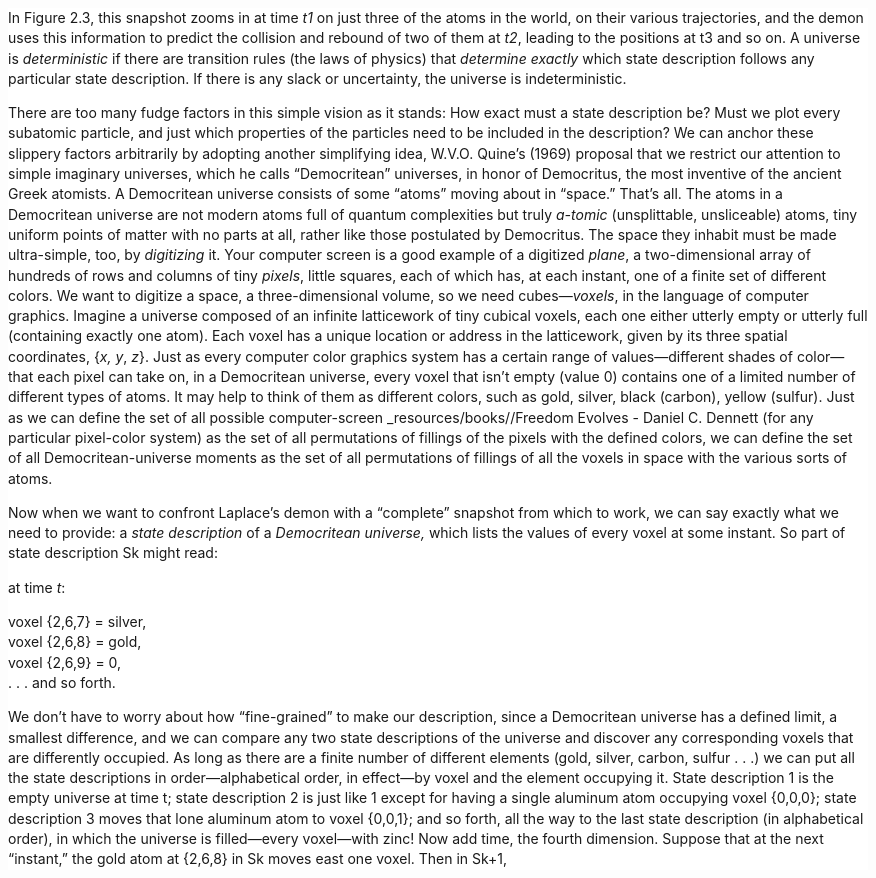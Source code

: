 In Figure 2.3, this snapshot zooms in at time _t1_ on just three of the atoms in the world, on their various trajectories, and the demon uses this information to predict the collision and rebound of two of them at _t2_, leading to the positions at t3 and so on. A universe is _deterministic_ if there are transition rules (the laws of physics) that _determine exactly_ which state description follows any particular state description. If there is any slack or uncertainty, the universe is indeterministic.

There are too many fudge factors in this simple vision as it stands: How exact must a state description be? Must we plot every subatomic particle, and just which properties of the particles need to be included in the description? We can anchor these slippery factors arbitrarily by adopting another simplifying idea, W.V.O. Quine’s (1969) proposal that we restrict our attention to simple imaginary universes, which he calls “Democritean” universes, in honor of Democritus, the most inventive of the ancient Greek atomists. A Democritean universe consists of some “atoms” moving about in “space.” That’s all. The atoms in a Democritean universe are not modern atoms full of quantum complexities but truly _a-tomic_ (unsplittable, unsliceable) atoms, tiny uniform points of matter with no parts at all, rather like those postulated by Democritus. The space they inhabit must be made ultra-simple, too, by _digitizing_ it. Your computer screen is a good example of a digitized _plane_, a two-dimensional array of hundreds of rows and columns of tiny _pixels_, little squares, each of which has, at each instant, one of a finite set of different colors. We want to digitize a space, a three-dimensional volume, so we need cubes—_voxels_, in the language of computer graphics. Imagine a universe composed of an infinite latticework of tiny cubical voxels, each one either utterly empty or utterly full (containing exactly one atom). Each voxel has a unique location or address in the latticework, given by its three spatial coordinates, {_x, y_, _z_}. Just as every computer color graphics system has a certain range of values—different shades of color—that each pixel can take on, in a Democritean universe, every voxel that isn’t empty (value 0) contains one of a limited number of different types of atoms. It may help to think of them as different colors, such as gold, silver, black (carbon), yellow (sulfur). Just as we can define the set of all possible computer-screen _resources/books//Freedom Evolves - Daniel C. Dennett (for any particular pixel-color system) as the set of all permutations of fillings of the pixels with the defined colors, we can define the set of all Democritean-universe moments as the set of all permutations of fillings of all the voxels in space with the various sorts of atoms.

Now when we want to confront Laplace’s demon with a “complete” snapshot from which to work, we can say exactly what we need to provide: a _state description_ of a _Democritean universe,_ which lists the values of every voxel at some instant. So part of state description Sk might read:

at time _t_:

voxel {2,6,7} = silver,  
voxel {2,6,8} = gold,  
voxel {2,6,9} = 0,  
. . . and so forth.

We don’t have to worry about how “fine-grained” to make our description, since a Democritean universe has a defined limit, a smallest difference, and we can compare any two state descriptions of the universe and discover any corresponding voxels that are differently occupied. As long as there are a finite number of different elements (gold, silver, carbon, sulfur . . .) we can put all the state descriptions in order—alphabetical order, in effect—by voxel and the element occupying it. State description 1 is the empty universe at time t; state description 2 is just like 1 except for having a single aluminum atom occupying voxel {0,0,0}; state description 3 moves that lone aluminum atom to voxel {0,0,1}; and so forth, all the way to the last state description (in alphabetical order), in which the universe is filled—every voxel—with zinc! Now add time, the fourth dimension. Suppose that at the next “instant,” the gold atom at {2,6,8} in Sk moves east one voxel. Then in Sk+1,
